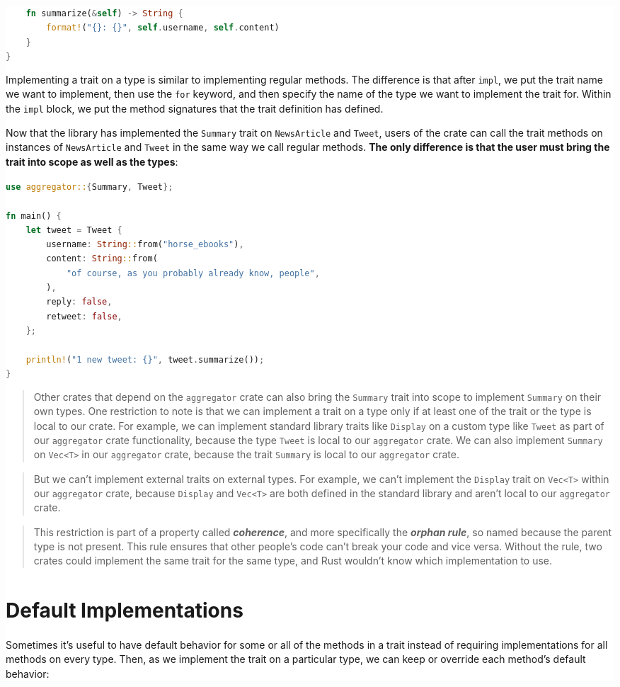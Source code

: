 ```rust
    fn summarize(&self) -> String {
        format!("{}: {}", self.username, self.content)
    }
}
```
Implementing a trait on a type is similar to implementing regular methods. The difference is that after `impl`, we put the trait name we want to implement, then use the `for` keyword, and then specify the name of the type we want to implement the trait for. Within the `impl` block, we put the method signatures that the trait definition has defined.

Now that the library has implemented the `Summary` trait on `NewsArticle` and `Tweet`, users of the crate can call the trait methods on instances of `NewsArticle` and `Tweet` in the same way we call regular methods. **The only difference is that the user must bring the trait into scope as well as the types**:
```rust
use aggregator::{Summary, Tweet};

fn main() {
    let tweet = Tweet {
        username: String::from("horse_ebooks"),
        content: String::from(
            "of course, as you probably already know, people",
        ),
        reply: false,
        retweet: false,
    };

    println!("1 new tweet: {}", tweet.summarize());
}
```

> Other crates that depend on the `aggregator` crate can also bring the `Summary` trait into scope to implement `Summary` on their own types. One restriction to note is that we can implement a trait on a type only if at least one of the trait or the type is local to our crate. For example, we can implement standard library traits like `Display` on a custom type like `Tweet` as part of our `aggregator` crate functionality, because the type `Tweet` is local to our `aggregator` crate. We can also implement `Summary` on `Vec<T>` in our `aggregator` crate, because the trait `Summary` is local to our `aggregator` crate.

> But we can’t implement external traits on external types. For example, we can’t implement the `Display` trait on `Vec<T>` within our `aggregator` crate, because `Display` and `Vec<T>` are both defined in the standard library and aren’t local to our `aggregator` crate. 

> This restriction is part of a property called ***coherence***, and more specifically the ***orphan rule***, so named because the parent type is not present. This rule ensures that other people’s code can’t break your code and vice versa. Without the rule, two crates could implement the same trait for the same type, and Rust wouldn’t know which implementation to use.

# Default Implementations
Sometimes it’s useful to have default behavior for some or all of the methods in a trait instead of requiring implementations for all methods on every type. Then, as we implement the trait on a particular type, we can keep or override each method’s default behavior:
